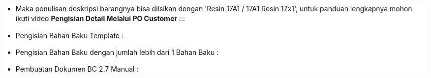 - Maka penulisan deskripsi barangnya bisa diisikan dengan 'Resin 17A1 / 17A1 Resin 17x1', untuk panduan lengkapnya mohon ikuti video **Pengisian Detail Melalui PO Customer**
:::
- Pengisian Bahan Baku Template : <iframe width="560" height="315" src="https://www.youtube.com/embed/kBYfNKbBgus" title="YouTube video player" frameborder="0" allow="accelerometer; autoplay; clipboard-write; encrypted-media; gyroscope; picture-in-picture; web-share" allowfullscreen></iframe>

- Pengisian Bahan Baku dengan jumlah lebih dari 1 Bahan Baku : <iframe width="560" height="315" src="https://www.youtube.com/embed/Q6qxWg2QwsY" title="YouTube video player" frameborder="0" allow="accelerometer; autoplay; clipboard-write; encrypted-media; gyroscope; picture-in-picture; web-share" allowfullscreen></iframe>

- Pembuatan Dokumen BC 2.7 Manual : <iframe width="560" height="315" src="https://www.youtube.com/embed/lutqfylUTRE" title="YouTube video player" frameborder="0" allow="accelerometer; autoplay; clipboard-write; encrypted-media; gyroscope; picture-in-picture; web-share" allowfullscreen></iframe>